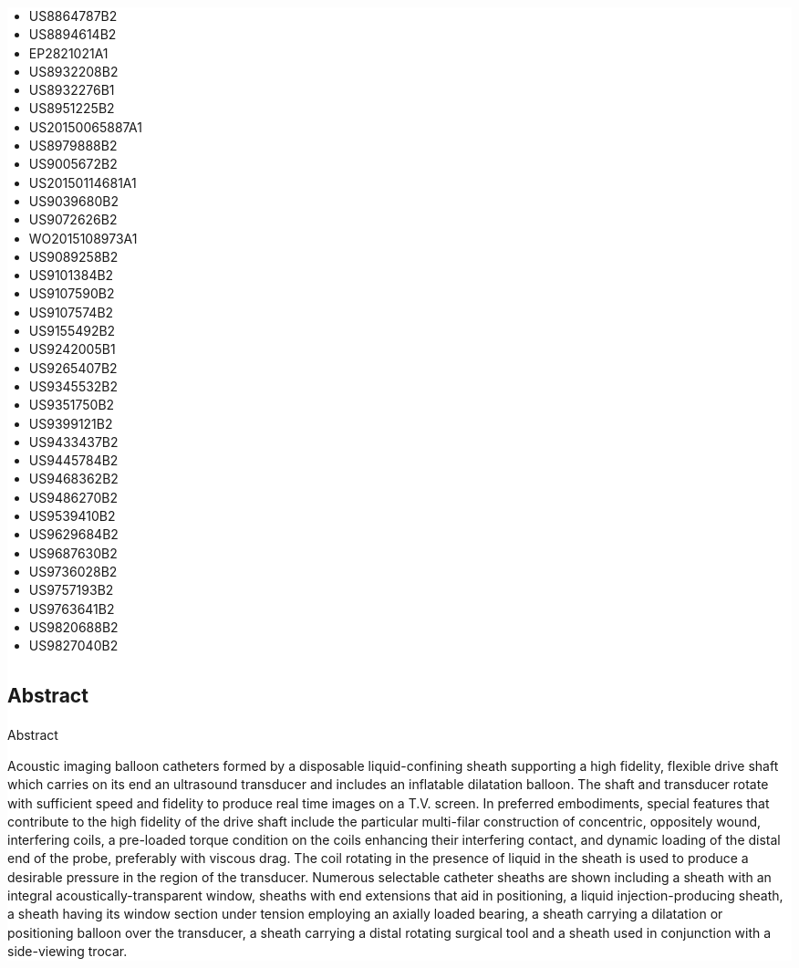  * US8864787B2
 * US8894614B2
 * EP2821021A1
 * US8932208B2
 * US8932276B1
 * US8951225B2
 * US20150065887A1
 * US8979888B2
 * US9005672B2
 * US20150114681A1
 * US9039680B2
 * US9072626B2
 * WO2015108973A1
 * US9089258B2
 * US9101384B2
 * US9107590B2
 * US9107574B2
 * US9155492B2
 * US9242005B1
 * US9265407B2
 * US9345532B2
 * US9351750B2
 * US9399121B2
 * US9433437B2
 * US9445784B2
 * US9468362B2
 * US9486270B2
 * US9539410B2
 * US9629684B2
 * US9687630B2
 * US9736028B2
 * US9757193B2
 * US9763641B2
 * US9820688B2
 * US9827040B2
## Abstract

Abstract

Acoustic imaging balloon catheters formed by a disposable liquid-confining sheath supporting a high fidelity, flexible drive shaft which carries on its end an ultrasound transducer and includes an inflatable dilatation balloon. The shaft and transducer rotate with sufficient speed and fidelity to produce real time images on a T.V. screen. In preferred embodiments, special features that contribute to the high fidelity of the drive shaft include the particular multi-filar construction of concentric, oppositely wound, interfering coils, a pre-loaded torque condition on the coils enhancing their interfering contact, and dynamic loading of the distal end of the probe, preferably with viscous drag. The coil rotating in the presence of liquid in the sheath is used to produce a desirable pressure in the region of the transducer. Numerous selectable catheter sheaths are shown including a sheath with an integral acoustically-transparent window, sheaths with end extensions that aid in positioning, a liquid injection-producing sheath, a sheath having its window section under tension employing an axially loaded bearing, a sheath carrying a dilatation or positioning balloon over the transducer, a sheath carrying a distal rotating surgical tool and a sheath used in conjunction with a side-viewing trocar.
